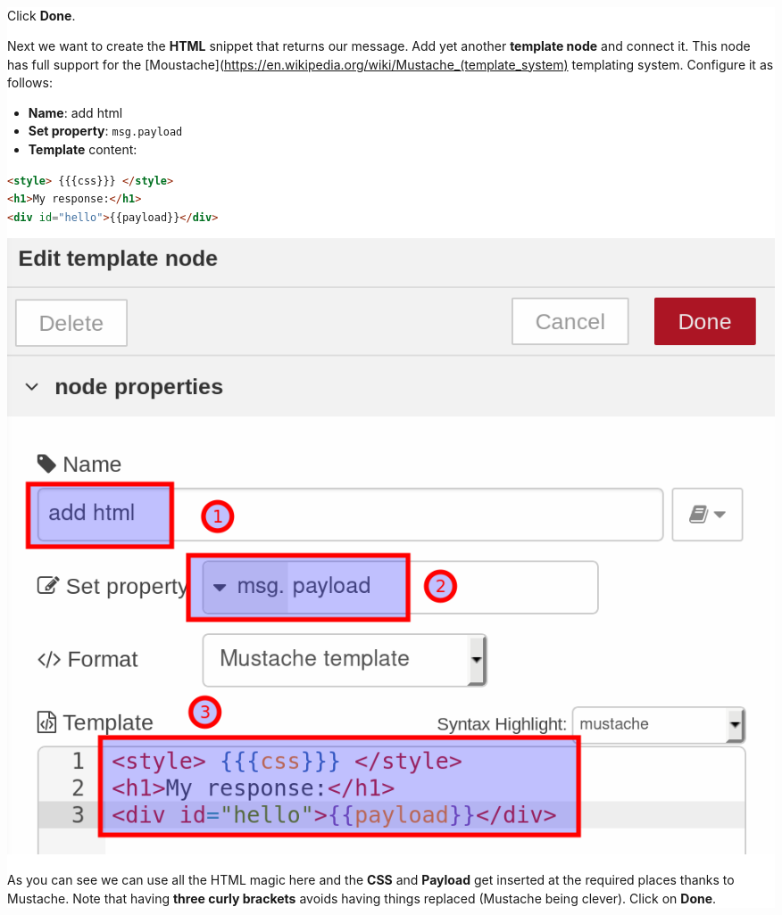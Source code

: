 Click **Done**.

Next we want to create the **HTML** snippet that returns our message. Add yet another **template node** and connect it. This node has full support for the [Moustache](https://en.wikipedia.org/wiki/Mustache_(template_system) templating system. Configure it as follows:

- **Name**: add html
- **Set property**: `msg.payload`
- **Template** content:

```html
<style> {{{css}}} </style> 
<h1>My response:</h1>
<div id="hello">{{payload}}</div>
```

![](/images/node-red/template-html.png)

As you can see we can use all the HTML magic here and the **CSS** and **Payload** get inserted at the required places thanks to Mustache. Note that having **three curly brackets** avoids having things replaced (Mustache being clever). Click on **Done**.
